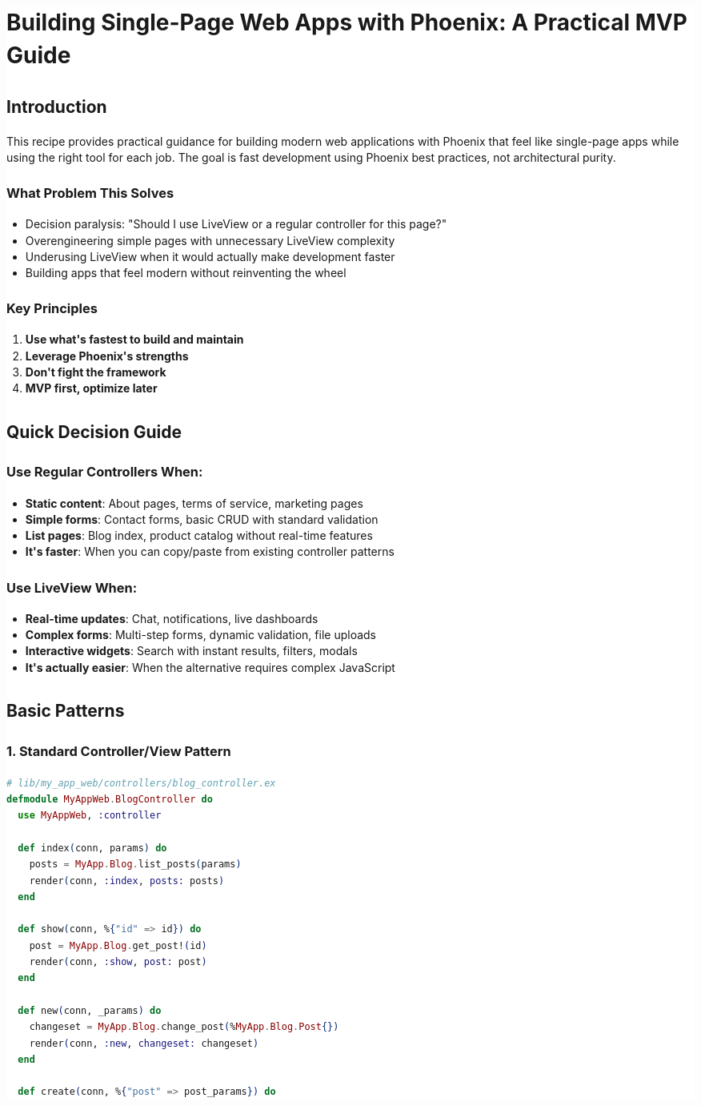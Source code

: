 # Building Single-Page Web Apps with Phoenix: A Practical MVP Guide

## Introduction

This recipe provides practical guidance for building modern web applications with Phoenix that feel like single-page apps while using the right tool for each job. The goal is fast development using Phoenix best practices, not architectural purity.

### What Problem This Solves
- Decision paralysis: "Should I use LiveView or a regular controller for this page?"
- Overengineering simple pages with unnecessary LiveView complexity
- Underusing LiveView when it would actually make development faster
- Building apps that feel modern without reinventing the wheel

### Key Principles
1. **Use what's fastest to build and maintain**
2. **Leverage Phoenix's strengths**
3. **Don't fight the framework**
4. **MVP first, optimize later**

## Quick Decision Guide

### Use Regular Controllers When:
- **Static content**: About pages, terms of service, marketing pages
- **Simple forms**: Contact forms, basic CRUD with standard validation
- **List pages**: Blog index, product catalog without real-time features
- **It's faster**: When you can copy/paste from existing controller patterns

### Use LiveView When:
- **Real-time updates**: Chat, notifications, live dashboards
- **Complex forms**: Multi-step forms, dynamic validation, file uploads
- **Interactive widgets**: Search with instant results, filters, modals
- **It's actually easier**: When the alternative requires complex JavaScript

## Basic Patterns

### 1. Standard Controller/View Pattern

```elixir
# lib/my_app_web/controllers/blog_controller.ex
defmodule MyAppWeb.BlogController do
  use MyAppWeb, :controller

  def index(conn, params) do
    posts = MyApp.Blog.list_posts(params)
    render(conn, :index, posts: posts)
  end

  def show(conn, %{"id" => id}) do
    post = MyApp.Blog.get_post!(id)
    render(conn, :show, post: post)
  end

  def new(conn, _params) do
    changeset = MyApp.Blog.change_post(%MyApp.Blog.Post{})
    render(conn, :new, changeset: changeset)
  end

  def create(conn, %{"post" => post_params}) do
```